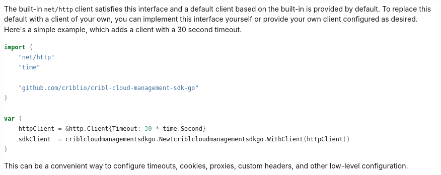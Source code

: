 The built-in `net/http` client satisfies this interface and a default client based on the built-in is provided by default. To replace this default with a client of your own, you can implement this interface yourself or provide your own client configured as desired. Here's a simple example, which adds a client with a 30 second timeout.

```go
import (
	"net/http"
	"time"

	"github.com/criblio/cribl-cloud-management-sdk-go"
)

var (
	httpClient = &http.Client{Timeout: 30 * time.Second}
	sdkClient  = criblcloudmanagementsdkgo.New(criblcloudmanagementsdkgo.WithClient(httpClient))
)
```

This can be a convenient way to configure timeouts, cookies, proxies, custom headers, and other low-level configuration.



